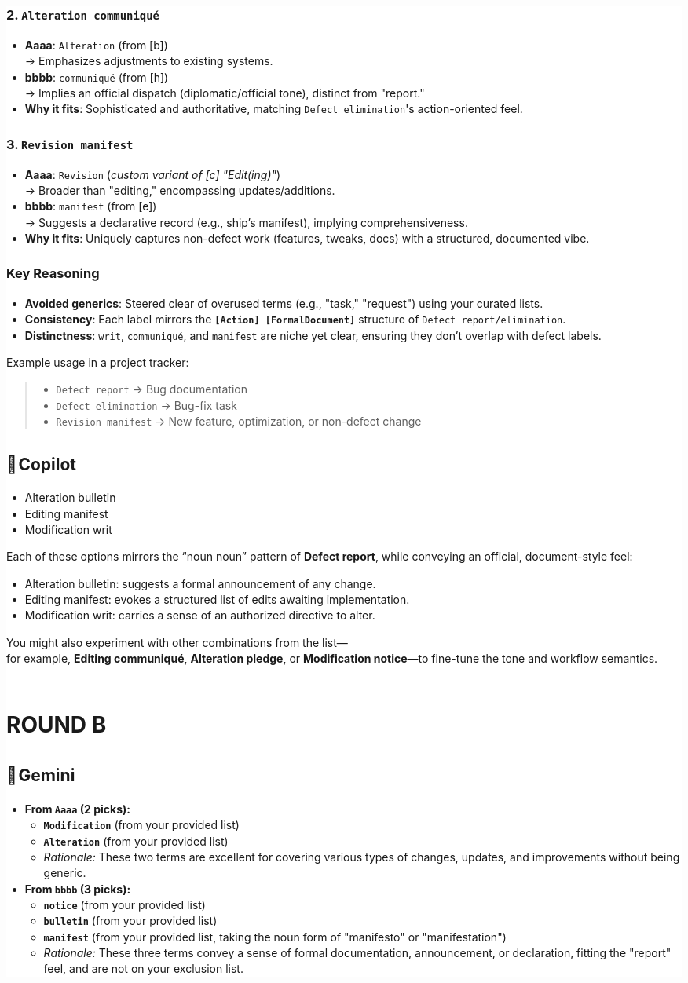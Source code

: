 ### 2. `Alteration communiqué` 
   - **Aaaa**: `Alteration` (from [b])  
     → Emphasizes adjustments to existing systems.  
   - **bbbb**: `communiqué` (from [h])  
     → Implies an official dispatch (diplomatic/official tone), distinct from "report."  
   - **Why it fits**: Sophisticated and authoritative, matching `Defect elimination`'s action-oriented feel.  

### 3. `Revision manifest`  
   - **Aaaa**: `Revision` (*custom variant of [c] "Edit(ing)"*)  
     → Broader than "editing," encompassing updates/additions.  
   - **bbbb**: `manifest` (from [e])  
     → Suggests a declarative record (e.g., ship’s manifest), implying comprehensiveness.  
   - **Why it fits**: Uniquely captures non-defect work (features, tweaks, docs) with a structured, documented vibe.  

### Key Reasoning
- **Avoided generics**: Steered clear of overused terms (e.g., "task," "request") using your curated lists.  
- **Consistency**: Each label mirrors the **`[Action] [FormalDocument]`** structure of `Defect report/elimination`.  
- **Distinctness**: `writ`, `communiqué`, and `manifest` are niche yet clear, ensuring they don’t overlap with defect labels.  

Example usage in a project tracker:  
> - `Defect report` → Bug documentation  
> - `Defect elimination` → Bug-fix task  
> - `Revision manifest` → New feature, optimization, or non-defect change

## 🤖 Copilot
- Alteration bulletin  
- Editing manifest  
- Modification writ  

Each of these options mirrors the “noun noun” pattern of **Defect report**, while conveying an official, document-style feel:

- Alteration bulletin: suggests a formal announcement of any change.  
- Editing manifest: evokes a structured list of edits awaiting implementation.  
- Modification writ: carries a sense of an authorized directive to alter.  

You might also experiment with other combinations from the list—  
for example, **Editing communiqué**, **Alteration pledge**, or **Modification notice**—to fine-tune the tone and workflow semantics.

---

# ROUND B
## 🤖 Gemini
* **From `Aaaa` (2 picks):**
    * **`Modification`** (from your provided list)
    * **`Alteration`** (from your provided list)
    * *Rationale:* These two terms are excellent for covering various types of changes, updates, and improvements without being generic.
* **From `bbbb` (3 picks):**
    * **`notice`** (from your provided list)
    * **`bulletin`** (from your provided list)
    * **`manifest`** (from your provided list, taking the noun form of "manifesto" or "manifestation")
    * *Rationale:* These three terms convey a sense of formal documentation, announcement, or declaration, fitting the "report" feel, and are not on your exclusion list.
